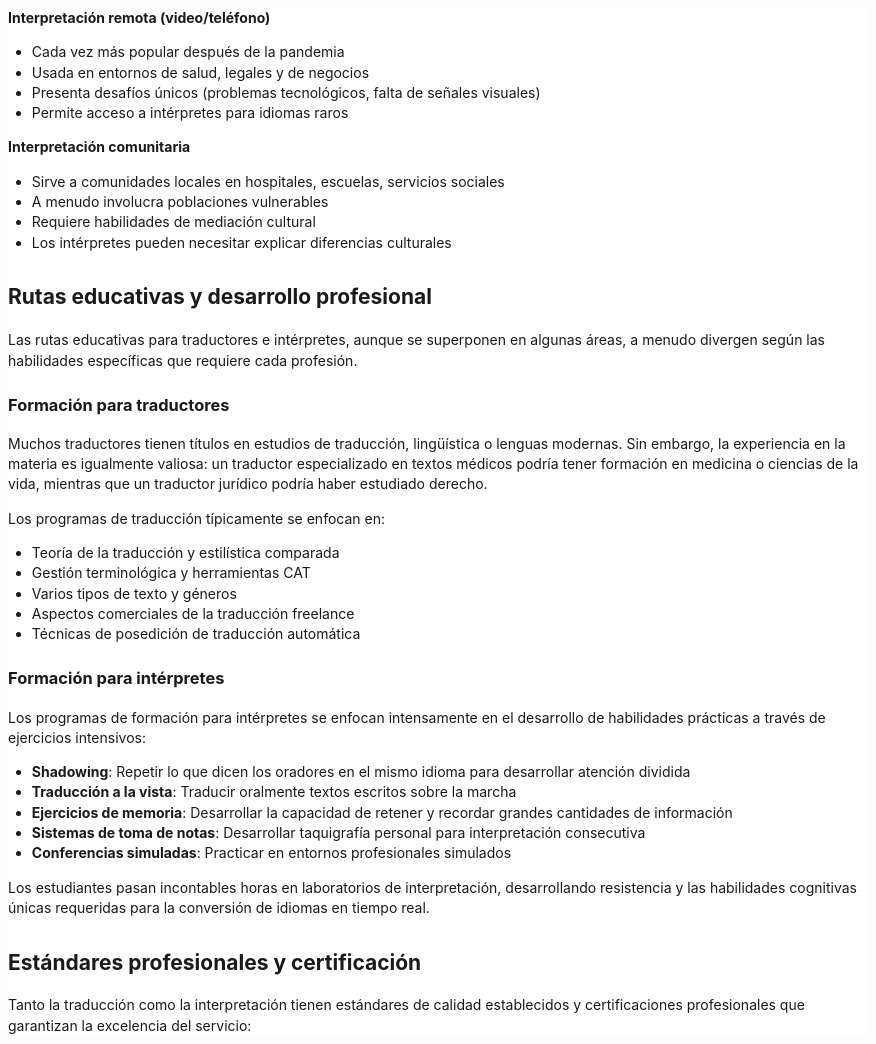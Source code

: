 **Interpretación remota (video/teléfono)**

- Cada vez más popular después de la pandemia
- Usada en entornos de salud, legales y de negocios
- Presenta desafíos únicos (problemas tecnológicos, falta de señales visuales)
- Permite acceso a intérpretes para idiomas raros

**Interpretación comunitaria**

- Sirve a comunidades locales en hospitales, escuelas, servicios sociales
- A menudo involucra poblaciones vulnerables
- Requiere habilidades de mediación cultural
- Los intérpretes pueden necesitar explicar diferencias culturales

## Rutas educativas y desarrollo profesional

Las rutas educativas para traductores e intérpretes, aunque se superponen en algunas áreas, a menudo divergen según las habilidades específicas que requiere cada profesión.

### Formación para traductores

Muchos traductores tienen títulos en estudios de traducción, lingüística o lenguas modernas. Sin embargo, la experiencia en la materia es igualmente valiosa: un traductor especializado en textos médicos podría tener formación en medicina o ciencias de la vida, mientras que un traductor jurídico podría haber estudiado derecho.

Los programas de traducción típicamente se enfocan en:

- Teoría de la traducción y estilística comparada
- Gestión terminológica y herramientas CAT
- Varios tipos de texto y géneros
- Aspectos comerciales de la traducción freelance
- Técnicas de posedición de traducción automática

### Formación para intérpretes

Los programas de formación para intérpretes se enfocan intensamente en el desarrollo de habilidades prácticas a través de ejercicios intensivos:

- **Shadowing**: Repetir lo que dicen los oradores en el mismo idioma para desarrollar atención dividida
- **Traducción a la vista**: Traducir oralmente textos escritos sobre la marcha
- **Ejercicios de memoria**: Desarrollar la capacidad de retener y recordar grandes cantidades de información
- **Sistemas de toma de notas**: Desarrollar taquigrafía personal para interpretación consecutiva
- **Conferencias simuladas**: Practicar en entornos profesionales simulados

Los estudiantes pasan incontables horas en laboratorios de interpretación, desarrollando resistencia y las habilidades cognitivas únicas requeridas para la conversión de idiomas en tiempo real.

## Estándares profesionales y certificación

Tanto la traducción como la interpretación tienen estándares de calidad establecidos y certificaciones profesionales que garantizan la excelencia del servicio:
